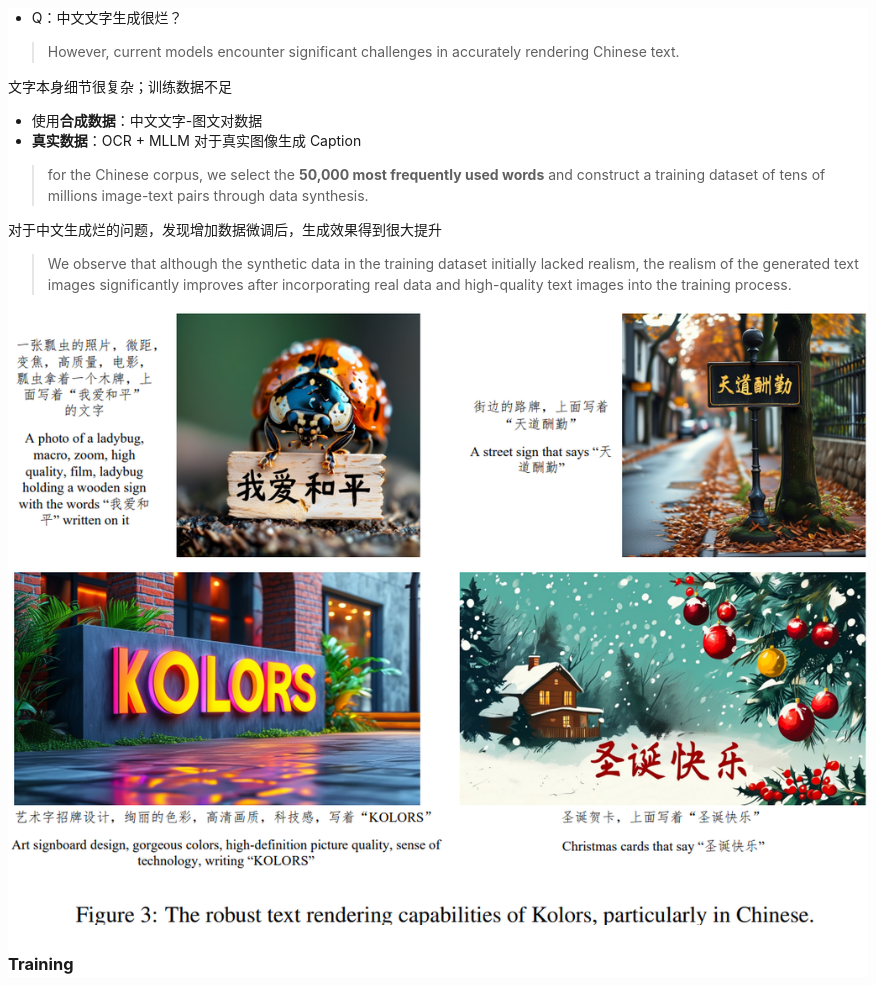 - Q：中文文字生成很烂？

> However, current models encounter significant challenges in accurately rendering Chinese text.

文字本身细节很复杂；训练数据不足



- 使用**合成数据**：中文文字-图文对数据
- **真实数据**：OCR + MLLM 对于真实图像生成 Caption

>  for the Chinese corpus, we select the **50,000 most frequently used words** and construct a training dataset of tens of millions image-text pairs through data synthesis.

对于中文生成烂的问题，发现增加数据微调后，生成效果得到很大提升

> We observe that although the synthetic data in the training dataset initially lacked realism, the realism of the generated text images significantly improves after incorporating real data and high-quality text images into the training process.

![fig3.png](docs/2024_07_Arxiv_Kolors--Effective-Training-of-Diffusion-Model-for-Photorealistic-Text-to-Image-Synthesis_Note/fig3.png)



### Training
